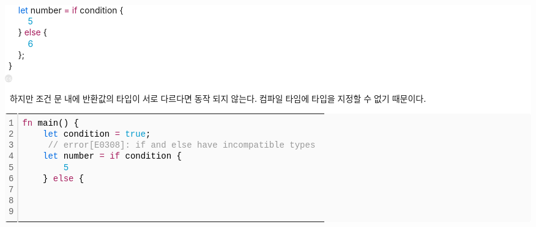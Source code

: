 <div style="padding: 0 6px; white-space: pre; line-height: 130%;">&nbsp;&nbsp;&nbsp;&nbsp;<span style="color: #066de2;">let</span>&nbsp;number&nbsp;<span style="color: #ff3399;"></span><span style="color: #a71d5d;">=</span>&nbsp;<span style="color: #a71d5d;">if</span>&nbsp;condition&nbsp;{&nbsp;</div>
<div style="padding: 0 6px; white-space: pre; line-height: 130%;">&nbsp;&nbsp;&nbsp;&nbsp;&nbsp;&nbsp;&nbsp;&nbsp;<span style="color: #0099cc;">5</span>&nbsp;</div>
<div style="padding: 0 6px; white-space: pre; line-height: 130%;">&nbsp;&nbsp;&nbsp;&nbsp;}&nbsp;<span style="color: #a71d5d;">else</span>&nbsp;{&nbsp;</div>
<div style="padding: 0 6px; white-space: pre; line-height: 130%;">&nbsp;&nbsp;&nbsp;&nbsp;&nbsp;&nbsp;&nbsp;&nbsp;<span style="color: #0099cc;">6</span>&nbsp;</div>
<div style="padding: 0 6px; white-space: pre; line-height: 130%;">&nbsp;&nbsp;&nbsp;&nbsp;};&nbsp;</div>
<div style="padding: 0 6px; white-space: pre; line-height: 130%;">}</div>
</div>
</td>
<td style="vertical-align: bottom; padding: 0 2px 4px 0;"><a style="text-decoration: none; color: white;" href="http://colorscripter.com/info#e" target="_blank" rel="noopener"><span style="font-size: 9px; word-break: normal; background-color: #e5e5e5; color: white; border-radius: 10px; padding: 1px;">cs</span></a></td>
</tr>
</tbody>
</table>
</div>
<p data-ke-size="size16">&nbsp; 하지만 조건 문 내에 반환값의 타입이 서로 다르다면 동작 되지 않는다. 컴파일 타임에 타입을 지정할 수 없기 때문이다.</p>
<div class="colorscripter-code" style="color: #010101; font-family: Consolas, 'Liberation Mono', Menlo, Courier, monospace !important; position: relative !important; overflow: auto;">
<table class="colorscripter-code-table" style="margin: 0; padding: 0; border: none; background-color: #fafafa; border-radius: 4px;" cellspacing="0" cellpadding="0" data-ke-align="alignLeft">
<tbody>
<tr>
<td style="padding: 6px; border-right: 2px solid #e5e5e5;">
<div style="margin: 0; padding: 0; word-break: normal; text-align: right; color: #666; font-family: Consolas, 'Liberation Mono', Menlo, Courier, monospace !important; line-height: 130%;">
<div style="line-height: 130%;">1</div>
<div style="line-height: 130%;">2</div>
<div style="line-height: 130%;">3</div>
<div style="line-height: 130%;">4</div>
<div style="line-height: 130%;">5</div>
<div style="line-height: 130%;">6</div>
<div style="line-height: 130%;">7</div>
<div style="line-height: 130%;">8</div>
<div style="line-height: 130%;">9</div>
</div>
</td>
<td style="padding: 6px 0; text-align: left;">
<div style="margin: 0; padding: 0; color: #010101; font-family: Consolas, 'Liberation Mono', Menlo, Courier, monospace !important; line-height: 130%;">
<div style="padding: 0 6px; white-space: pre; line-height: 130%;"><span style="color: #a71d5d;">fn</span>&nbsp;main()&nbsp;{&nbsp;</div>
<div style="padding: 0 6px; white-space: pre; line-height: 130%;">&nbsp;&nbsp;&nbsp;&nbsp;<span style="color: #066de2;">let</span>&nbsp;condition&nbsp;<span style="color: #ff3399;"></span><span style="color: #a71d5d;">=</span>&nbsp;<span style="color: #0099cc;">true</span>;</div>
<div style="padding: 0 6px; white-space: pre; line-height: 130%;">&nbsp;&nbsp;&nbsp;&nbsp;&nbsp;<span style="color: #999999;">//&nbsp;error[E0308]:&nbsp;if&nbsp;and&nbsp;else&nbsp;have&nbsp;incompatible&nbsp;types&nbsp;</span></div>
<div style="padding: 0 6px; white-space: pre; line-height: 130%;">&nbsp;&nbsp;&nbsp;&nbsp;<span style="color: #066de2;">let</span>&nbsp;number&nbsp;<span style="color: #ff3399;"></span><span style="color: #a71d5d;">=</span>&nbsp;<span style="color: #a71d5d;">if</span>&nbsp;condition&nbsp;{</div>
<div style="padding: 0 6px; white-space: pre; line-height: 130%;">&nbsp;&nbsp;&nbsp;&nbsp;&nbsp;&nbsp;&nbsp;&nbsp;<span style="color: #0099cc;">5</span></div>
<div style="padding: 0 6px; white-space: pre; line-height: 130%;">&nbsp;&nbsp;&nbsp;&nbsp;}&nbsp;<span style="color: #a71d5d;">else</span>&nbsp;{&nbsp;</div>
